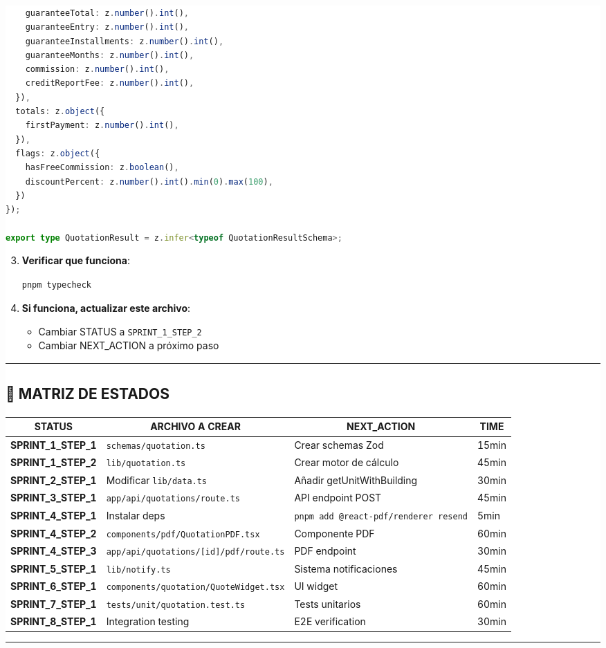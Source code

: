    ```typescript
       guaranteeTotal: z.number().int(),
       guaranteeEntry: z.number().int(),
       guaranteeInstallments: z.number().int(),
       guaranteeMonths: z.number().int(),
       commission: z.number().int(),
       creditReportFee: z.number().int(),
     }),
     totals: z.object({
       firstPayment: z.number().int(),
     }),
     flags: z.object({
       hasFreeCommission: z.boolean(),
       discountPercent: z.number().int().min(0).max(100),
     })
   });

   export type QuotationResult = z.infer<typeof QuotationResultSchema>;
   ```

3. **Verificar que funciona**:
   ```bash
   pnpm typecheck
   ```

4. **Si funciona, actualizar este archivo**:
   - Cambiar STATUS a `SPRINT_1_STEP_2`
   - Cambiar NEXT_ACTION a próximo paso

---

## 🚦 MATRIZ DE ESTADOS

| STATUS | ARCHIVO A CREAR | NEXT_ACTION | TIME |
|--------|----------------|-------------|------|
| **SPRINT_1_STEP_1** | `schemas/quotation.ts` | Crear schemas Zod | 15min |
| **SPRINT_1_STEP_2** | `lib/quotation.ts` | Crear motor de cálculo | 45min |
| **SPRINT_2_STEP_1** | Modificar `lib/data.ts` | Añadir getUnitWithBuilding | 30min |
| **SPRINT_3_STEP_1** | `app/api/quotations/route.ts` | API endpoint POST | 45min |
| **SPRINT_4_STEP_1** | Instalar deps | `pnpm add @react-pdf/renderer resend` | 5min |
| **SPRINT_4_STEP_2** | `components/pdf/QuotationPDF.tsx` | Componente PDF | 60min |
| **SPRINT_4_STEP_3** | `app/api/quotations/[id]/pdf/route.ts` | PDF endpoint | 30min |
| **SPRINT_5_STEP_1** | `lib/notify.ts` | Sistema notificaciones | 45min |
| **SPRINT_6_STEP_1** | `components/quotation/QuoteWidget.tsx` | UI widget | 60min |
| **SPRINT_7_STEP_1** | `tests/unit/quotation.test.ts` | Tests unitarios | 60min |
| **SPRINT_8_STEP_1** | Integration testing | E2E verification | 30min |

---
